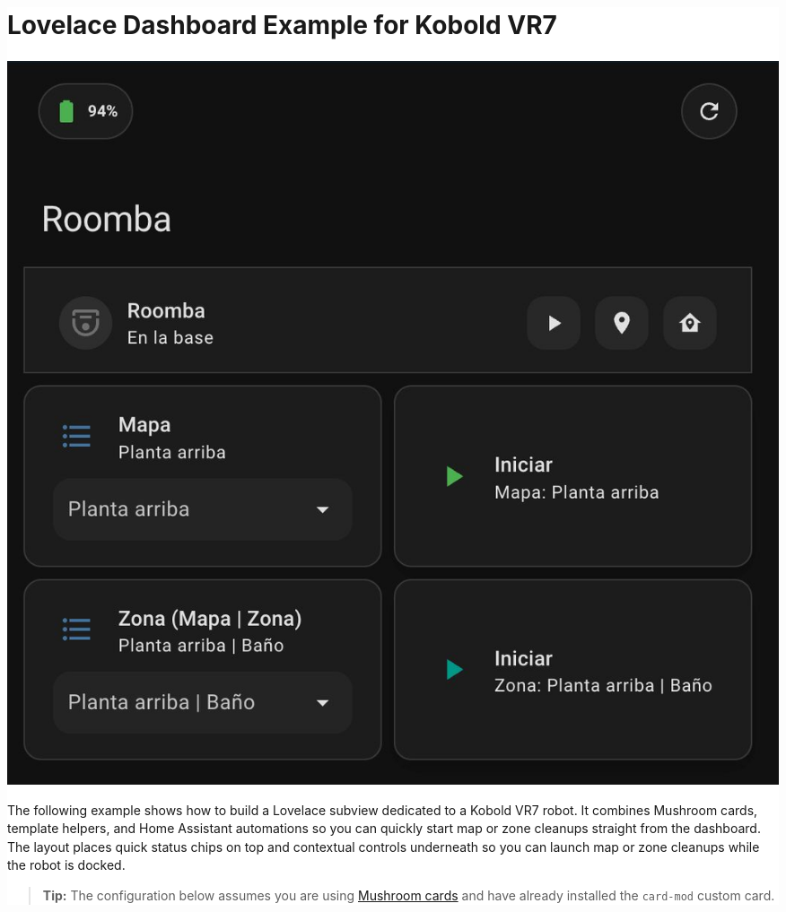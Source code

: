 # Lovelace Dashboard Example for Kobold VR7

![Lovelace dashboard preview](./images/lovelace-roomba-example.png)

The following example shows how to build a Lovelace subview dedicated to a Kobold VR7 robot. It combines Mushroom cards, template helpers, and Home Assistant automations so you can quickly start map or zone cleanups straight from the dashboard. The layout places quick status chips on top and contextual controls underneath so you can launch map or zone cleanups while the robot is docked.

> **Tip:** The configuration below assumes you are using [Mushroom cards](https://github.com/piitaya/lovelace-mushroom) and have already installed the `card-mod` custom card.
